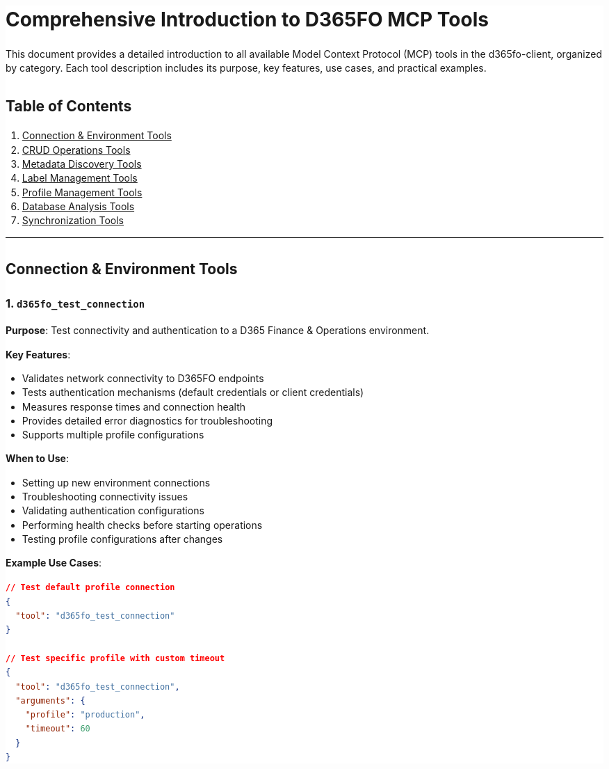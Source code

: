 # Comprehensive Introduction to D365FO MCP Tools

This document provides a detailed introduction to all available Model Context Protocol (MCP) tools in the d365fo-client, organized by category. Each tool description includes its purpose, key features, use cases, and practical examples.

## Table of Contents

1. [Connection & Environment Tools](#connection--environment-tools)
2. [CRUD Operations Tools](#crud-operations-tools)
3. [Metadata Discovery Tools](#metadata-discovery-tools)
4. [Label Management Tools](#label-management-tools)
5. [Profile Management Tools](#profile-management-tools)
6. [Database Analysis Tools](#database-analysis-tools)
7. [Synchronization Tools](#synchronization-tools)

---

## Connection & Environment Tools

### 1. `d365fo_test_connection`

**Purpose**: Test connectivity and authentication to a D365 Finance & Operations environment.

**Key Features**:
- Validates network connectivity to D365FO endpoints
- Tests authentication mechanisms (default credentials or client credentials)
- Measures response times and connection health
- Provides detailed error diagnostics for troubleshooting
- Supports multiple profile configurations

**When to Use**:
- Setting up new environment connections
- Troubleshooting connectivity issues
- Validating authentication configurations
- Performing health checks before starting operations
- Testing profile configurations after changes

**Example Use Cases**:
```json
// Test default profile connection
{
  "tool": "d365fo_test_connection"
}

// Test specific profile with custom timeout
{
  "tool": "d365fo_test_connection",
  "arguments": {
    "profile": "production",
    "timeout": 60
  }
}
```
